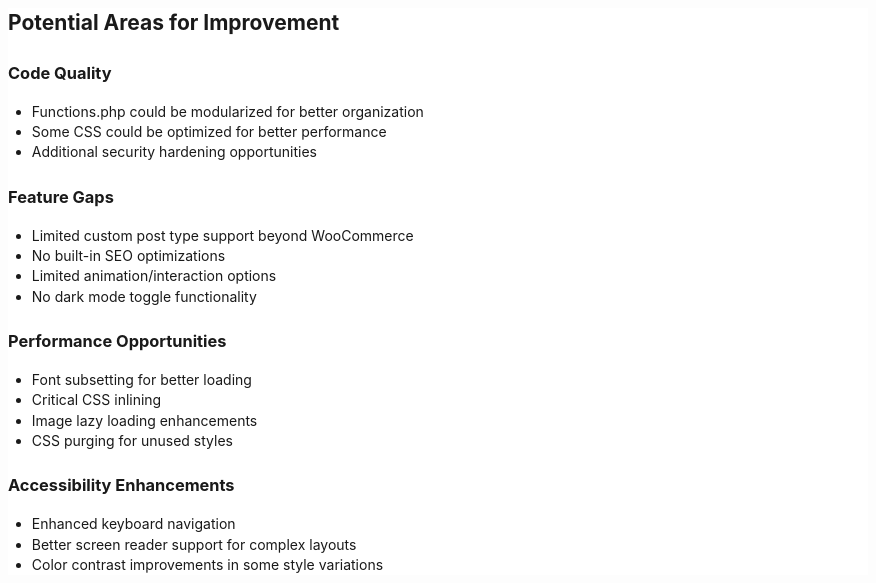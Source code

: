 ## Potential Areas for Improvement

### Code Quality
- Functions.php could be modularized for better organization
- Some CSS could be optimized for better performance
- Additional security hardening opportunities

### Feature Gaps
- Limited custom post type support beyond WooCommerce
- No built-in SEO optimizations
- Limited animation/interaction options
- No dark mode toggle functionality

### Performance Opportunities
- Font subsetting for better loading
- Critical CSS inlining
- Image lazy loading enhancements
- CSS purging for unused styles

### Accessibility Enhancements
- Enhanced keyboard navigation
- Better screen reader support for complex layouts
- Color contrast improvements in some style variations